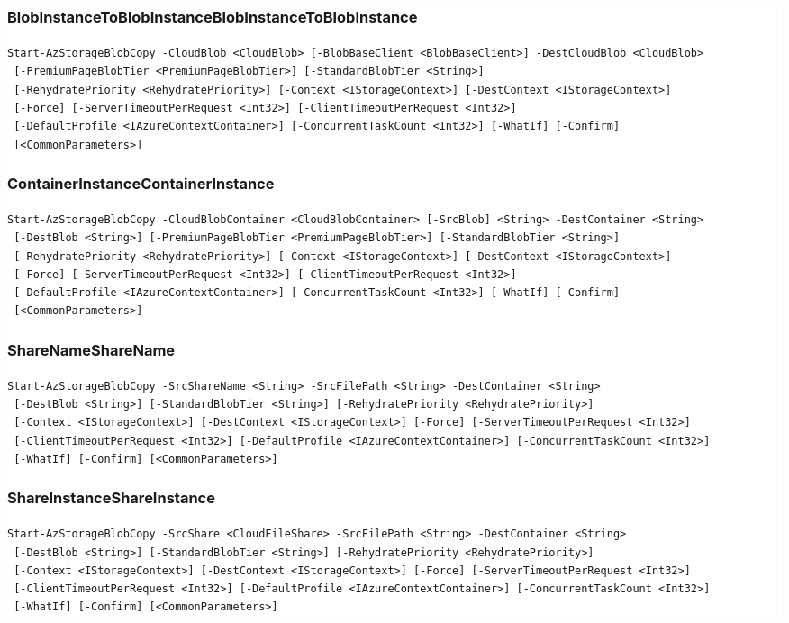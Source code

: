 
### <span data-ttu-id="ebe2b-107">BlobInstanceToBlobInstance</span><span class="sxs-lookup"><span data-stu-id="ebe2b-107">BlobInstanceToBlobInstance</span></span>
```
Start-AzStorageBlobCopy -CloudBlob <CloudBlob> [-BlobBaseClient <BlobBaseClient>] -DestCloudBlob <CloudBlob>
 [-PremiumPageBlobTier <PremiumPageBlobTier>] [-StandardBlobTier <String>]
 [-RehydratePriority <RehydratePriority>] [-Context <IStorageContext>] [-DestContext <IStorageContext>]
 [-Force] [-ServerTimeoutPerRequest <Int32>] [-ClientTimeoutPerRequest <Int32>]
 [-DefaultProfile <IAzureContextContainer>] [-ConcurrentTaskCount <Int32>] [-WhatIf] [-Confirm]
 [<CommonParameters>]
```

### <span data-ttu-id="ebe2b-108">ContainerInstance</span><span class="sxs-lookup"><span data-stu-id="ebe2b-108">ContainerInstance</span></span>
```
Start-AzStorageBlobCopy -CloudBlobContainer <CloudBlobContainer> [-SrcBlob] <String> -DestContainer <String>
 [-DestBlob <String>] [-PremiumPageBlobTier <PremiumPageBlobTier>] [-StandardBlobTier <String>]
 [-RehydratePriority <RehydratePriority>] [-Context <IStorageContext>] [-DestContext <IStorageContext>]
 [-Force] [-ServerTimeoutPerRequest <Int32>] [-ClientTimeoutPerRequest <Int32>]
 [-DefaultProfile <IAzureContextContainer>] [-ConcurrentTaskCount <Int32>] [-WhatIf] [-Confirm]
 [<CommonParameters>]
```

### <span data-ttu-id="ebe2b-109">ShareName</span><span class="sxs-lookup"><span data-stu-id="ebe2b-109">ShareName</span></span>
```
Start-AzStorageBlobCopy -SrcShareName <String> -SrcFilePath <String> -DestContainer <String>
 [-DestBlob <String>] [-StandardBlobTier <String>] [-RehydratePriority <RehydratePriority>]
 [-Context <IStorageContext>] [-DestContext <IStorageContext>] [-Force] [-ServerTimeoutPerRequest <Int32>]
 [-ClientTimeoutPerRequest <Int32>] [-DefaultProfile <IAzureContextContainer>] [-ConcurrentTaskCount <Int32>]
 [-WhatIf] [-Confirm] [<CommonParameters>]
```

### <span data-ttu-id="ebe2b-110">ShareInstance</span><span class="sxs-lookup"><span data-stu-id="ebe2b-110">ShareInstance</span></span>
```
Start-AzStorageBlobCopy -SrcShare <CloudFileShare> -SrcFilePath <String> -DestContainer <String>
 [-DestBlob <String>] [-StandardBlobTier <String>] [-RehydratePriority <RehydratePriority>]
 [-Context <IStorageContext>] [-DestContext <IStorageContext>] [-Force] [-ServerTimeoutPerRequest <Int32>]
 [-ClientTimeoutPerRequest <Int32>] [-DefaultProfile <IAzureContextContainer>] [-ConcurrentTaskCount <Int32>]
 [-WhatIf] [-Confirm] [<CommonParameters>]
```
